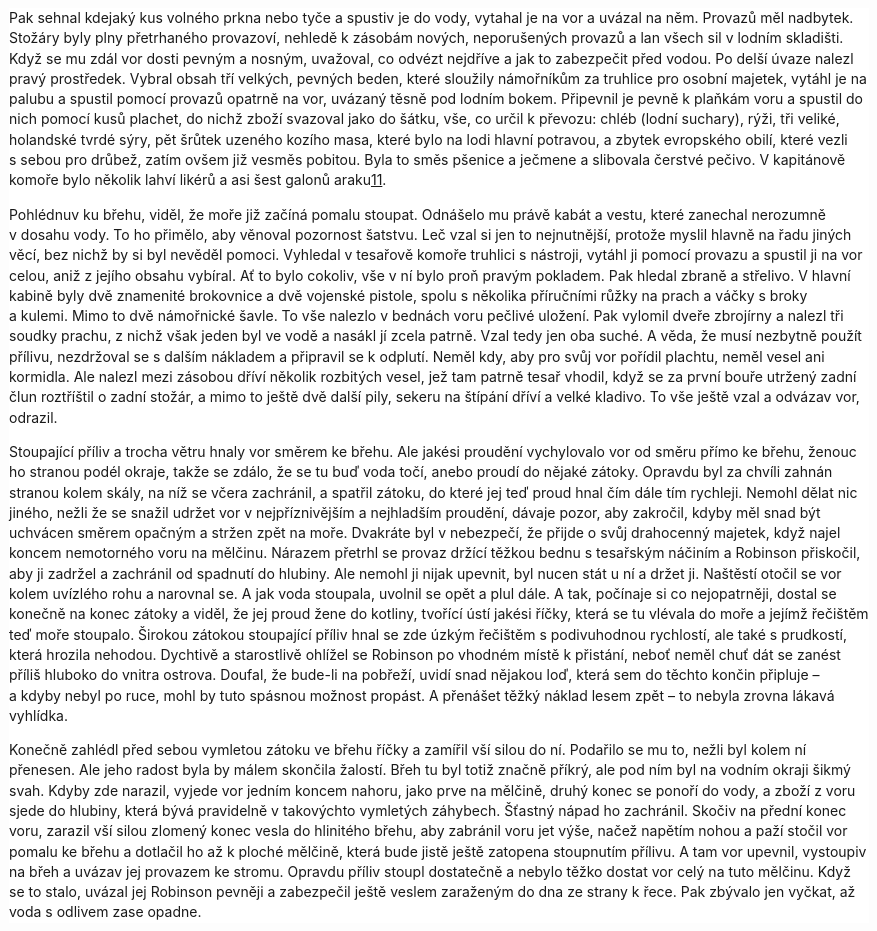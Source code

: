 Pak sehnal kdejaký kus volného prkna nebo tyče a spustiv je do vody, vytahal je na vor a uvázal na něm. Provazů měl nadbytek. Stožáry byly plny přetrhaného provazoví, nehledě k zásobám nových, neporušených provazů a lan všech sil v lodním skladišti. Když se mu zdál vor dosti pevným a nosným, uvažoval, co odvézt nejdříve a jak to zabezpečit před vodou. Po delší úvaze nalezl pravý prostředek. Vybral obsah tří velkých, pevných beden, které sloužily námořníkům za truhlice pro osobní majetek, vytáhl je na palubu a spustil pomocí provazů opatrně na vor, uvázaný těsně pod lodním bokem. Připevnil je pevně k plaňkám voru a spustil do nich pomocí kusů plachet, do nichž zboží svazoval jako do šátku, vše, co určil k převozu: chléb (lodní suchary), rýži, tři veliké, holandské tvrdé sýry, pět šrůtek uzeného kozího masa, které bylo na lodi hlavní potravou, a zbytek evropského obilí, které vezli s sebou pro drůbež, zatím ovšem již vesměs pobitou. Byla to směs pšenice a ječmene a slibovala čerstvé pečivo. V kapitánově komoře bylo několik lahví likérů a asi šest galonů araku[11](./resources/undefined).

Pohlédnuv ku břehu, viděl, že moře již začíná pomalu stoupat. Odnášelo mu právě kabát a vestu, které zanechal nerozumně v dosahu vody. To ho přimělo, aby věnoval pozornost šatstvu. Leč vzal si jen to nejnutnější, protože myslil hlavně na řadu jiných věcí, bez nichž by si byl nevěděl pomoci. Vyhledal v tesařově komoře truhlici s nástroji, vytáhl ji pomocí provazu a spustil ji na vor celou, aniž z jejího obsahu vybíral. Ať to bylo cokoliv, vše v ní bylo proň pravým pokladem. Pak hledal zbraně a střelivo. V hlavní kabině byly dvě znamenité brokovnice a dvě vojenské pistole, spolu s několika příručními růžky na prach a váčky s broky a kulemi. Mimo to dvě námořnické šavle. To vše nalezlo v bednách voru pečlivé uložení. Pak vylomil dveře zbrojírny a nalezl tři soudky prachu, z nichž však jeden byl ve vodě a nasákl jí zcela patrně. Vzal tedy jen oba suché. A věda, že musí nezbytně použít přílivu, nezdržoval se s dalším nákladem a připravil se k odplutí. Neměl kdy, aby pro svůj vor pořídil plachtu, neměl vesel ani kormidla. Ale nalezl mezi zásobou dříví několik rozbitých vesel, jež tam patrně tesař vhodil, když se za první bouře utržený zadní člun roztříštil o zadní stožár, a mimo to ještě dvě další pily, sekeru na štípání dříví a velké kladivo. To vše ještě vzal a odvázav vor, odrazil.

Stoupající příliv a trocha větru hnaly vor směrem ke břehu. Ale jakési proudění vychylovalo vor od směru přímo ke břehu, ženouc ho stranou podél okraje, takže se zdálo, že se tu buď voda točí, anebo proudí do nějaké zátoky. Opravdu byl za chvíli zahnán stranou kolem skály, na níž se včera zachránil, a spatřil zátoku, do které jej teď proud hnal čím dále tím rychleji. Nemohl dělat nic jiného, nežli že se snažil udržet vor v nejpříznivějším a nejhladším proudění, dávaje pozor, aby zakročil, kdyby měl snad být uchvácen směrem opačným a stržen zpět na moře. Dvakráte byl v nebezpečí, že přijde o svůj drahocenný majetek, když najel koncem nemotorného voru na mělčinu. Nárazem přetrhl se provaz držící těžkou bednu s tesařským náčiním a Robinson přiskočil, aby ji zadržel a zachránil od spadnutí do hlubiny. Ale nemohl ji nijak upevnit, byl nucen stát u ní a držet ji. Naštěstí otočil se vor kolem uvízlého rohu a narovnal se. A jak voda stoupala, uvolnil se opět a plul dále. A tak, počínaje si co nejopatrněji, dostal se konečně na konec zátoky a viděl, že jej proud žene do kotliny, tvořící ústí jakési říčky, která se tu vlévala do moře a jejímž řečištěm teď moře stoupalo. Širokou zátokou stoupající příliv hnal se zde úzkým řečištěm s podivuhodnou rychlostí, ale také s prudkostí, která hrozila nehodou. Dychtivě a starostlivě ohlížel se Robinson po vhodném místě k přistání, neboť neměl chuť dát se zanést příliš hluboko do vnitra ostrova. Doufal, že bude-li na pobřeží, uvidí snad nějakou loď, která sem do těchto končin připluje – a kdyby nebyl po ruce, mohl by tuto spásnou možnost propást. A přenášet těžký náklad lesem zpět – to nebyla zrovna lákavá vyhlídka. 

Konečně zahlédl před sebou vymletou zátoku ve břehu říčky a zamířil vší silou do ní. Podařilo se mu to, nežli byl kolem ní přenesen. Ale jeho radost byla by málem skončila žalostí. Břeh tu byl totiž značně příkrý, ale pod ním byl na vodním okraji šikmý svah. Kdyby zde narazil, vyjede vor jedním koncem nahoru, jako prve na mělčině, druhý konec se ponoří do vody, a zboží z voru sjede do hlubiny, která bývá pravidelně v takovýchto vymletých záhybech. Šťastný nápad ho zachránil. Skočiv na přední konec voru, zarazil vší silou zlomený konec vesla do hlinitého břehu, aby zabránil voru jet výše, načež napětím nohou a paží stočil vor pomalu ke břehu a dotlačil ho až k ploché mělčině, která bude jistě ještě zatopena stoupnutím přílivu. A tam vor upevnil, vystoupiv na břeh a uvázav jej provazem ke stromu. Opravdu příliv stoupl dostatečně a nebylo těžko dostat vor celý na tuto mělčinu. Když se to stalo, uvázal jej Robinson pevněji a zabezpečil ještě veslem zaraženým do dna ze strany k řece. Pak zbývalo jen vyčkat, až voda s odlivem zase opadne.
